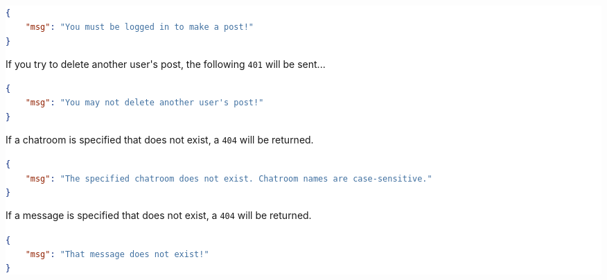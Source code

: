 ```json
{
    "msg": "You must be logged in to make a post!"
}
```

If you try to delete another user's post, the following `401` will be sent...

```json
{
    "msg": "You may not delete another user's post!"
}
```


If a chatroom is specified that does not exist, a `404` will be returned.

```json
{
    "msg": "The specified chatroom does not exist. Chatroom names are case-sensitive."
}
```

If a message is specified that does not exist, a `404` will be returned.

```json
{
    "msg": "That message does not exist!"
}
```